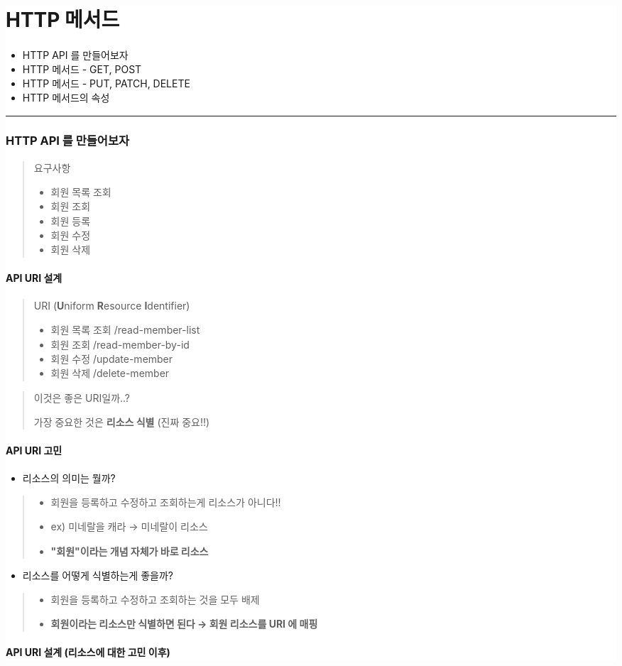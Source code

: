 # HTTP 메서드

- HTTP API 를 만들어보자
- HTTP 메서드 - GET, POST
- HTTP 메서드 - PUT, PATCH, DELETE
- HTTP 메서드의 속성



***



### HTTP API 를 만들어보자

> 요구사항
>
> - 회원 목록 조회
> - 회원 조회
> - 회원 등록
> - 회원 수정
> - 회원 삭제



#### API URI 설계

> URI (**U**niform **R**esource **I**dentifier)
>
> - 회원 목록 조회 /read-member-list
> - 회원 조회 /read-member-by-id
> - 회원 수정 /update-member
> - 회원 삭제 /delete-member

> 이것은 좋은 URI일까..?
>
> 가장 중요한 것은 **리소스 식별** (진짜 중요!!)



#### API URI 고민

- 리소스의 의미는 뭘까?

> - 회원을 등록하고 수정하고 조회하는게 리소스가 아니다!!
>
> - ex) 미네랄을 캐라 → 미네랄이 리소스
> - **"회원"이라는 개념 자체가 바로 리소스**

- 리소스를 어떻게 식별하는게 좋을까?

> - 회원을 등록하고 수정하고 조회하는 것을 모두 배제
>
> - **회원이라는 리소스만 식별하면 된다 → 회원 리소스를 URI 에 매핑**



#### API URI 설계 (리소스에 대한 고민 이후)
